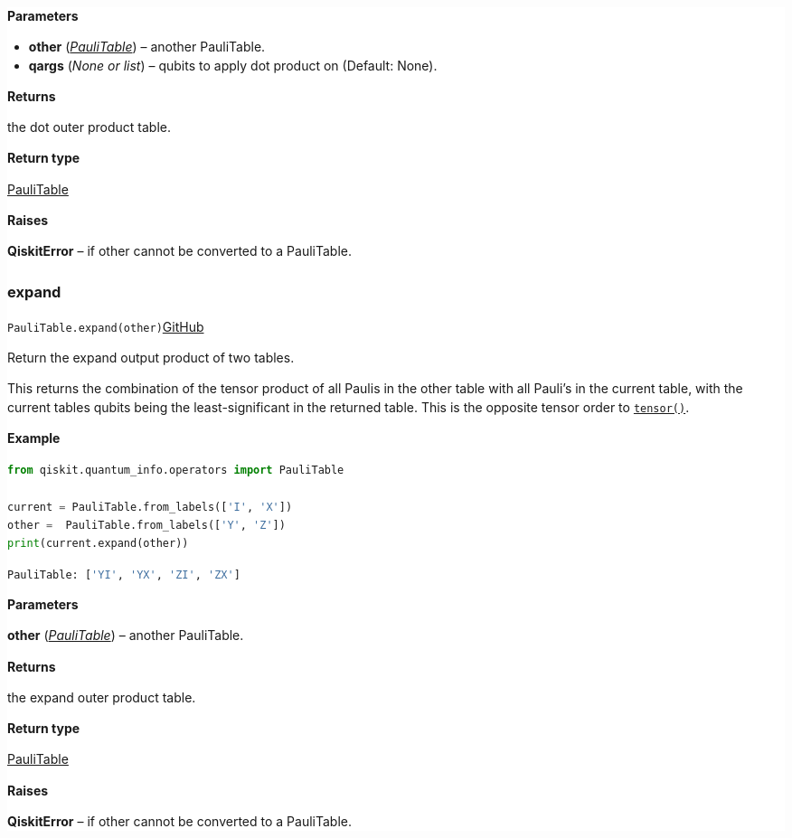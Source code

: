 **Parameters**

*   **other** ([*PauliTable*](qiskit.quantum_info.PauliTable "qiskit.quantum_info.PauliTable")) – another PauliTable.
*   **qargs** (*None or list*) – qubits to apply dot product on (Default: None).

**Returns**

the dot outer product table.

**Return type**

[PauliTable](qiskit.quantum_info.PauliTable "qiskit.quantum_info.PauliTable")

**Raises**

**QiskitError** – if other cannot be converted to a PauliTable.

### expand

<span id="qiskit.quantum_info.PauliTable.expand" />

`PauliTable.expand(other)`[GitHub](https://github.com/qiskit/qiskit/tree/stable/0.20/qiskit/quantum_info/operators/symplectic/pauli_table.py "view source code")

Return the expand output product of two tables.

This returns the combination of the tensor product of all Paulis in the other table with all Pauli’s in the current table, with the current tables qubits being the least-significant in the returned table. This is the opposite tensor order to [`tensor()`](qiskit.quantum_info.PauliTable#tensor "qiskit.quantum_info.PauliTable.tensor").

**Example**

```python
from qiskit.quantum_info.operators import PauliTable

current = PauliTable.from_labels(['I', 'X'])
other =  PauliTable.from_labels(['Y', 'Z'])
print(current.expand(other))
```

```python
PauliTable: ['YI', 'YX', 'ZI', 'ZX']
```

**Parameters**

**other** ([*PauliTable*](qiskit.quantum_info.PauliTable "qiskit.quantum_info.PauliTable")) – another PauliTable.

**Returns**

the expand outer product table.

**Return type**

[PauliTable](qiskit.quantum_info.PauliTable "qiskit.quantum_info.PauliTable")

**Raises**

**QiskitError** – if other cannot be converted to a PauliTable.
